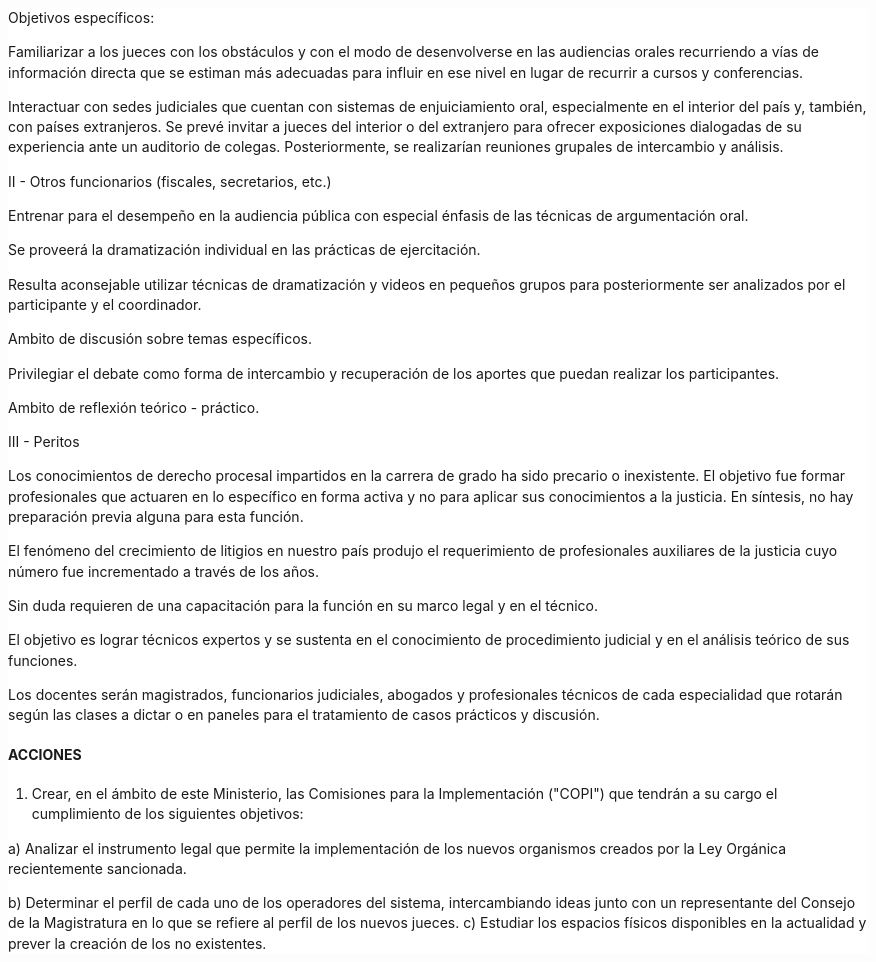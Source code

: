 Objetivos específicos:

Familiarizar a los jueces con los  obstáculos  y  con  el  modo de desenvolverse  en  las  audiencias  orales  recurriendo  a  vías de información  directa  que se estiman más adecuadas para influir  en ese  nivel  en lugar de recurrir  a  cursos  y  conferencias.

Interactuar  con  sedes  judiciales  que  cuentan  con sistemas de enjuiciamiento  oral,  especialmente  en  el interior del  país  y, también,  con  países extranjeros. Se prevé invitar  a  jueces  del interior o del extranjero  para  ofrecer exposiciones dialogadas de su  experiencia ante un auditorio de  colegas.  Posteriormente,  se realizarían  reuniones  grupales  de  intercambio  y análisis.

II  -  Otros  funcionarios  (fiscales,  secretarios,  etc.)

Entrenar  para  el  desempeño en la audiencia pública con especial énfasis de las técnicas de argumentación oral.

Se  proveerá  la dramatización  individual  en  las  prácticas  de ejercitación.

Resulta aconsejable  utilizar  técnicas  de dramatización y videos en  pequeños  grupos  para  posteriormente ser  analizados  por  el participante y el coordinador.

Ambito de discusión sobre temas específicos.

Privilegiar el debate como forma  de intercambio y recuperación de los aportes que puedan realizar los participantes.

Ambito de reflexión teórico - práctico.

III - Peritos

Los conocimientos de derecho procesal  impartidos en la carrera de grado  ha  sido  precario  o inexistente. El  objetivo  fue  formar profesionales que actuaren en  lo  específico  en forma activa y no para aplicar sus conocimientos a la justicia. En  síntesis,  no hay preparación previa alguna para esta función.

El  fenómeno  del  crecimiento de litigios en nuestro país produjo el requerimiento de profesionales  auxiliares  de  la justicia cuyo número fue incrementado a través de los años.

Sin  duda  requieren  de  una capacitación para la función  en  su marco legal y en el técnico.

El  objetivo es lograr técnicos  expertos  y  se  sustenta  en  el conocimiento  de procedimiento judicial y en el análisis teórico de sus funciones.

Los docentes serán  magistrados, funcionarios judiciales, abogados y profesionales técnicos  de  cada  especialidad  que rotarán según las  clases  a  dictar  o en paneles para el tratamiento  de  casos prácticos y discusión.

#### ACCIONES

<a id="4"></a>
1) Crear, en el ámbito de este Ministerio, las Comisiones para la Implementación  ("COPI")  que tendrán a su cargo el cumplimiento de los siguientes objetivos:

a) Analizar el instrumento legal  que permite la implementación de los  nuevos organismos creados por la  Ley  Orgánica  recientemente sancionada.

b) Determinar  el  perfil  de  cada  uno  de  los  operadores  del sistema,  intercambiando  ideas  junto  con  un  representante  del Consejo  de  la  Magistratura en lo que se refiere al perfil de los nuevos jueces. c)  Estudiar  los espacios físicos disponibles en la actualidad  y  prever  la  creación  de  los  no  existentes.
